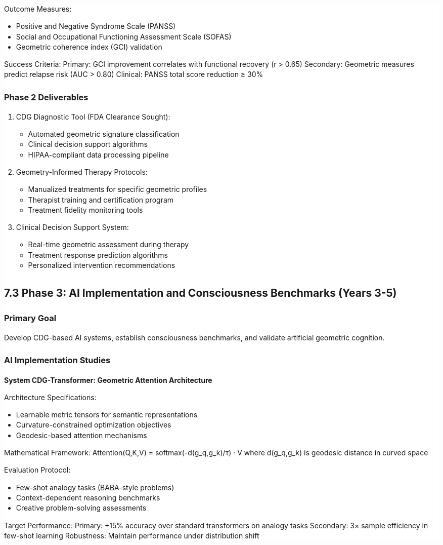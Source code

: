 Outcome Measures:
  - Positive and Negative Syndrome Scale (PANSS)
  - Social and Occupational Functioning Assessment Scale (SOFAS)
  - Geometric coherence index (GCI) validation

Success Criteria:
  Primary: GCI improvement correlates with functional recovery (r > 0.65)
  Secondary: Geometric measures predict relapse risk (AUC > 0.80)
  Clinical: PANSS total score reduction ≥ 30%


### Phase 2 Deliverables

1. CDG Diagnostic Tool (FDA Clearance Sought):
   - Automated geometric signature classification
   - Clinical decision support algorithms
   - HIPAA-compliant data processing pipeline

2. Geometry-Informed Therapy Protocols:
   - Manualized treatments for specific geometric profiles
   - Therapist training and certification program
   - Treatment fidelity monitoring tools

3. Clinical Decision Support System:
   - Real-time geometric assessment during therapy
   - Treatment response prediction algorithms
   - Personalized intervention recommendations


## 7.3 Phase 3: AI Implementation and Consciousness Benchmarks (Years 3-5)

### Primary Goal
Develop CDG-based AI systems, establish consciousness benchmarks, and validate artificial geometric cognition.

### AI Implementation Studies

**System CDG-Transformer: Geometric Attention Architecture**

Architecture Specifications:
  - Learnable metric tensors for semantic representations
  - Curvature-constrained optimization objectives
  - Geodesic-based attention mechanisms

Mathematical Framework:
  Attention(Q,K,V) = softmax(-d(g_q,g_k)/τ) · V
  where d(g_q,g_k) is geodesic distance in curved space

Evaluation Protocol:
  - Few-shot analogy tasks (BABA-style problems)
  - Context-dependent reasoning benchmarks
  - Creative problem-solving assessments

Target Performance:
  Primary: +15% accuracy over standard transformers on analogy tasks
  Secondary: 3× sample efficiency in few-shot learning
  Robustness: Maintain performance under distribution shift

